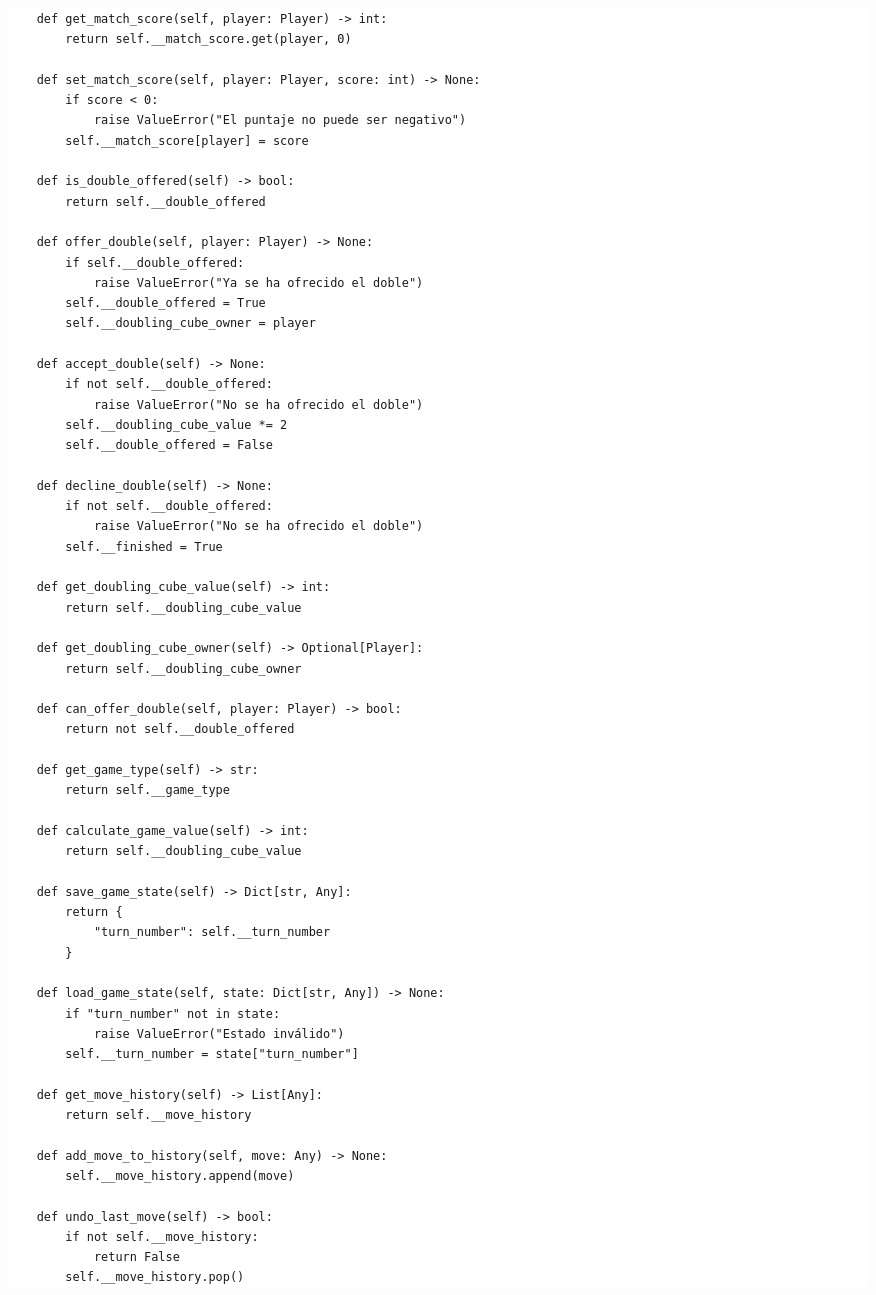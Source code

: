 ```
    def get_match_score(self, player: Player) -> int:
        return self.__match_score.get(player, 0)

    def set_match_score(self, player: Player, score: int) -> None:
        if score < 0:
            raise ValueError("El puntaje no puede ser negativo")
        self.__match_score[player] = score

    def is_double_offered(self) -> bool:
        return self.__double_offered

    def offer_double(self, player: Player) -> None:
        if self.__double_offered:
            raise ValueError("Ya se ha ofrecido el doble")
        self.__double_offered = True
        self.__doubling_cube_owner = player

    def accept_double(self) -> None:
        if not self.__double_offered:
            raise ValueError("No se ha ofrecido el doble")
        self.__doubling_cube_value *= 2
        self.__double_offered = False

    def decline_double(self) -> None:
        if not self.__double_offered:
            raise ValueError("No se ha ofrecido el doble")
        self.__finished = True

    def get_doubling_cube_value(self) -> int:
        return self.__doubling_cube_value

    def get_doubling_cube_owner(self) -> Optional[Player]:
        return self.__doubling_cube_owner

    def can_offer_double(self, player: Player) -> bool:
        return not self.__double_offered

    def get_game_type(self) -> str:
        return self.__game_type

    def calculate_game_value(self) -> int:
        return self.__doubling_cube_value

    def save_game_state(self) -> Dict[str, Any]:
        return {
            "turn_number": self.__turn_number
        }

    def load_game_state(self, state: Dict[str, Any]) -> None:
        if "turn_number" not in state:
            raise ValueError("Estado inválido")
        self.__turn_number = state["turn_number"]

    def get_move_history(self) -> List[Any]:
        return self.__move_history

    def add_move_to_history(self, move: Any) -> None:
        self.__move_history.append(move)

    def undo_last_move(self) -> bool:
        if not self.__move_history:
            return False
        self.__move_history.pop()
```